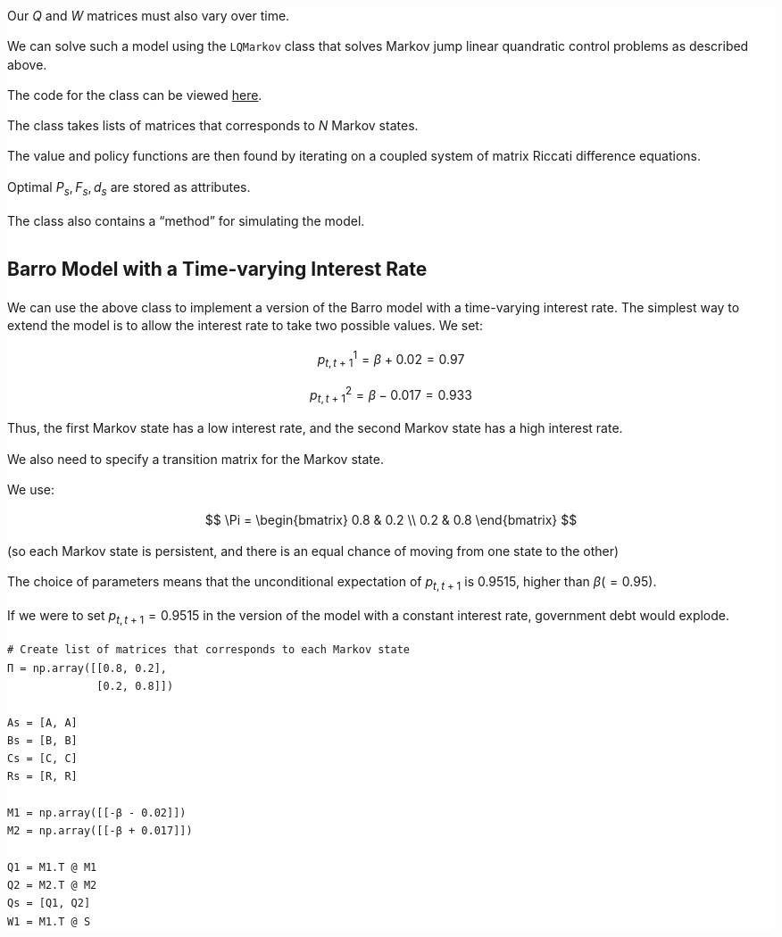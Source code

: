 Our $Q$ and $W$ matrices must also vary over time.

We can solve such a
model using the `LQMarkov` class that solves Markov jump linear
quandratic control problems as described above.

The code for the class can be viewed
[here](https://github.com/QuantEcon/QuantEcon.py/blob/master/quantecon/lqcontrol.py#L334).

The class takes lists of matrices that corresponds to $N$ Markov states.

The value and policy functions are then found by iterating on  a coupled system of matrix Riccati difference
equations.

Optimal  $P_s,F_s,d_s$  are stored as attributes.

The class also contains a “method” for simulating the model.

## Barro Model with a Time-varying Interest Rate

We can use the above class to implement a version of the Barro model
with a time-varying interest rate. The simplest way to extend the model
is to allow the interest rate to take two possible values. We set:

$$
p^1_{t,t+1} = \beta + 0.02 = 0.97
$$

$$
p^2_{t,t+1} = \beta - 0.017 = 0.933
$$

Thus, the first Markov state  has a low interest rate, and the
second Markov state has a high interest rate.

We also need to specify a transition matrix for the Markov state.

We use:

$$
\Pi = \begin{bmatrix} 0.8 & 0.2 \\ 0.2 & 0.8 \end{bmatrix}
$$

(so each Markov state is persistent, and there is an equal chance
of moving from one state to the other)

The choice of parameters means that the unconditional expectation of
$p_{t,t+1}$ is 0.9515, higher than $\beta (=0.95)$.

If we
were to set $p_{t,t+1} = 0.9515$ in the version of the model with
a constant interest rate, government debt would explode.

```{code-cell} python3
# Create list of matrices that corresponds to each Markov state
Π = np.array([[0.8, 0.2],
              [0.2, 0.8]])

As = [A, A]
Bs = [B, B]
Cs = [C, C]
Rs = [R, R]

M1 = np.array([[-β - 0.02]])
M2 = np.array([[-β + 0.017]])

Q1 = M1.T @ M1
Q2 = M2.T @ M2
Qs = [Q1, Q2]
W1 = M1.T @ S
```